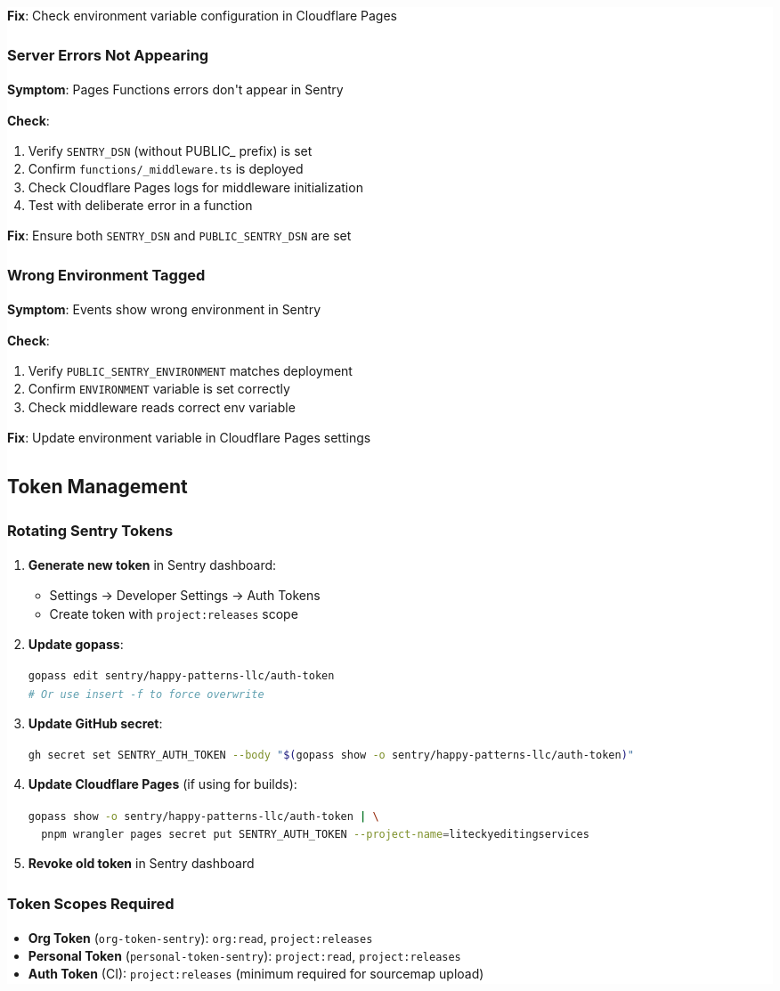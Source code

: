 **Fix**: Check environment variable configuration in Cloudflare Pages

### Server Errors Not Appearing

**Symptom**: Pages Functions errors don't appear in Sentry

**Check**:
1. Verify `SENTRY_DSN` (without PUBLIC_ prefix) is set
2. Confirm `functions/_middleware.ts` is deployed
3. Check Cloudflare Pages logs for middleware initialization
4. Test with deliberate error in a function

**Fix**: Ensure both `SENTRY_DSN` and `PUBLIC_SENTRY_DSN` are set

### Wrong Environment Tagged

**Symptom**: Events show wrong environment in Sentry

**Check**:
1. Verify `PUBLIC_SENTRY_ENVIRONMENT` matches deployment
2. Confirm `ENVIRONMENT` variable is set correctly
3. Check middleware reads correct env variable

**Fix**: Update environment variable in Cloudflare Pages settings

## Token Management

### Rotating Sentry Tokens

1. **Generate new token** in Sentry dashboard:
   - Settings → Developer Settings → Auth Tokens
   - Create token with `project:releases` scope

2. **Update gopass**:
   ```bash
   gopass edit sentry/happy-patterns-llc/auth-token
   # Or use insert -f to force overwrite
   ```

3. **Update GitHub secret**:
   ```bash
   gh secret set SENTRY_AUTH_TOKEN --body "$(gopass show -o sentry/happy-patterns-llc/auth-token)"
   ```

4. **Update Cloudflare Pages** (if using for builds):
   ```bash
   gopass show -o sentry/happy-patterns-llc/auth-token | \
     pnpm wrangler pages secret put SENTRY_AUTH_TOKEN --project-name=liteckyeditingservices
   ```

5. **Revoke old token** in Sentry dashboard

### Token Scopes Required

- **Org Token** (`org-token-sentry`): `org:read`, `project:releases`
- **Personal Token** (`personal-token-sentry`): `project:read`, `project:releases`
- **Auth Token** (CI): `project:releases` (minimum required for sourcemap upload)
